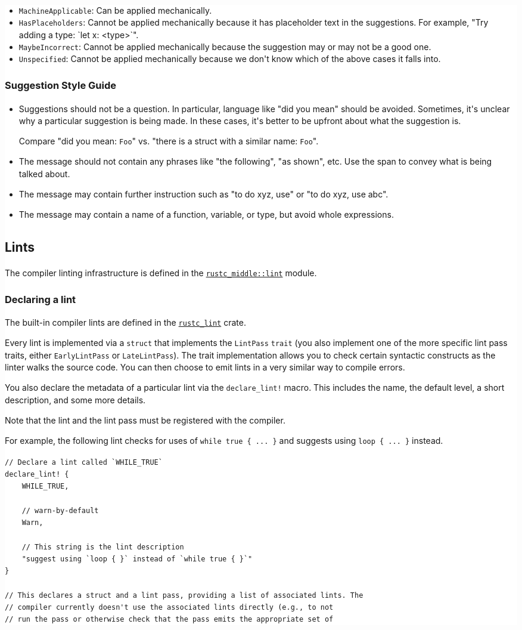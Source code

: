 - `MachineApplicable`: Can be applied mechanically.
- `HasPlaceholders`: Cannot be applied mechanically because it has placeholder
  text in the suggestions. For example, "Try adding a type: \`let x:
  \<type\>\`".
- `MaybeIncorrect`: Cannot be applied mechanically because the suggestion may
  or may not be a good one.
- `Unspecified`: Cannot be applied mechanically because we don't know which
  of the above cases it falls into.

[appl]: https://doc.rust-lang.org/nightly/nightly-rustc/rustc_errors/enum.Applicability.html

### Suggestion Style Guide

- Suggestions should not be a question. In particular, language like "did you
  mean" should be avoided. Sometimes, it's unclear why a particular suggestion
  is being made. In these cases, it's better to be upfront about what the
  suggestion is.

  Compare "did you mean: `Foo`" vs. "there is a struct with a similar name: `Foo`".

- The message should not contain any phrases like "the following", "as shown",
  etc. Use the span to convey what is being talked about.
- The message may contain further instruction such as "to do xyz, use" or "to do
  xyz, use abc".
- The message may contain a name of a function, variable, or type, but avoid
  whole expressions.

## Lints

The compiler linting infrastructure is defined in the [`rustc_middle::lint`][rlint]
module.

[rlint]: https://doc.rust-lang.org/nightly/nightly-rustc/rustc_middle/lint/index.html

### Declaring a lint

The built-in compiler lints are defined in the [`rustc_lint`][builtin]
crate.

[builtin]: https://doc.rust-lang.org/nightly/nightly-rustc/rustc_lint/index.html

Every lint is implemented via a `struct` that implements the `LintPass` `trait`
(you also implement one of the more specific lint pass traits, either
`EarlyLintPass` or `LateLintPass`). The trait implementation allows you to
check certain syntactic constructs as the linter walks the source code. You can
then choose to emit lints in a very similar way to compile errors.

You also declare the metadata of a particular lint via the `declare_lint!`
macro. This includes the name, the default level, a short description, and some
more details.

Note that the lint and the lint pass must be registered with the compiler.

For example, the following lint checks for uses
of `while true { ... }` and suggests using `loop { ... }` instead.

```rust,ignore
// Declare a lint called `WHILE_TRUE`
declare_lint! {
    WHILE_TRUE,

    // warn-by-default
    Warn,

    // This string is the lint description
    "suggest using `loop { }` instead of `while true { }`"
}

// This declares a struct and a lint pass, providing a list of associated lints. The
// compiler currently doesn't use the associated lints directly (e.g., to not
// run the pass or otherwise check that the pass emits the appropriate set of
```

[`rustc_error_codes`]: https://doc.rust-lang.org/nightly/nightly-rustc/rustc_error_codes/error_codes/index.html
[error index]: https://doc.rust-lang.org/error-index.html
[RFC 1567]: https://github.com/rust-lang/rfcs/blob/master/text/1567-long-error-codes-explanation-normalization.md
[safe_packed_borrows]: https://github.com/rust-lang/rust/issues/46043
[RFC 0344]: https://github.com/rust-lang/rfcs/blob/master/text/0344-conventions-galore.md#lints
[`rustc_errors::Applicability`]: https://doc.rust-lang.org/nightly/nightly-rustc/rustc_errors/enum.Applicability.html
[reference-diagnostics]: https://doc.rust-lang.org/nightly/reference/attributes/diagnostics.html#lint-check-attributes
[rustc-lint-levels]: https://doc.rust-lang.org/nightly/rustc/lints/levels.html
[span]: https://doc.rust-lang.org/nightly/nightly-rustc/rustc_span/struct.Span.html
[sourcemap]: https://doc.rust-lang.org/nightly/nightly-rustc/rustc_span/source_map/struct.SourceMap.html
[sptosnip]: https://doc.rust-lang.org/nightly/nightly-rustc/rustc_span/source_map/struct.SourceMap.html#method.span_to_snippet
[errors]: https://doc.rust-lang.org/nightly/nightly-rustc/rustc_errors/index.html
[parsesses]: https://doc.rust-lang.org/nightly/nightly-rustc/rustc_session/parse/struct.ParseSess.html
[session]: https://doc.rust-lang.org/nightly/nightly-rustc/rustc_session/struct.Session.html
[spanerr]: https://doc.rust-lang.org/nightly/nightly-rustc/rustc_session/struct.Session.html#method.span_err
[strspanerr]: https://doc.rust-lang.org/nightly/nightly-rustc/rustc_session/struct.Session.html#method.struct_span_err
[diagbuild]: https://doc.rust-lang.org/nightly/nightly-rustc/rustc_errors/diagnostic_builder/struct.DiagnosticBuilder.html
[emit]: https://doc.rust-lang.org/nightly/nightly-rustc/rustc_errors/diagnostic_builder/struct.DiagnosticBuilder.html#method.emit
[cancel]: https://doc.rust-lang.org/nightly/nightly-rustc/rustc_errors/struct.Diagnostic.html#method.cancel
[rls]: https://github.com/rust-lang/rls
[rustfix]: https://github.com/rust-lang/rustfix
[span_suggestion]: https://doc.rust-lang.org/nightly/nightly-rustc/rustc_errors/struct.DiagnosticBuilder.html#method.span_suggestion
[rbuiltins]: https://doc.rust-lang.org/nightly/nightly-rustc/rustc_lint/fn.register_builtins.html
[sessbl]: https://doc.rust-lang.org/nightly/nightly-rustc/rustc_session/struct.Session.html#method.buffer_lint
[parsebl]: https://doc.rust-lang.org/nightly/nightly-rustc/rustc_session/parse/struct.ParseSess.html#method.buffer_lint